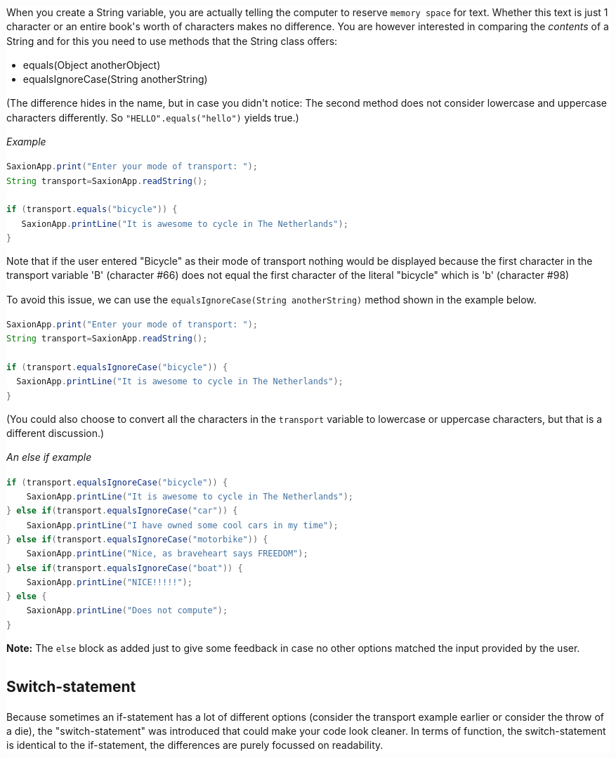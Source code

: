  When you create a String variable, you are actually telling the computer to reserve `memory space` for text. Whether this text is just 1 character or an entire book's worth of characters makes no difference. You are however interested in comparing the _contents_ of a String and for this you need to use methods that the String class offers:  
 * equals(Object anotherObject)
 * equalsIgnoreCase(String anotherString)

(The difference hides in the name, but in case you didn't notice: The second method does not consider lowercase and uppercase characters differently. So `"HELLO".equals("hello")` yields true.)
 
 *Example*
 ```java
SaxionApp.print("Enter your mode of transport: ");
String transport=SaxionApp.readString();

if (transport.equals("bicycle")) {
    SaxionApp.printLine("It is awesome to cycle in The Netherlands");
}
 ```
Note that if the user entered "Bicycle" as their mode of transport nothing would be displayed because the first character in the transport variable 'B' (character #66) does not equal the first character of the literal "bicycle" which is 'b' (character #98)

To avoid this issue, we can use the `equalsIgnoreCase(String anotherString)` method shown in the example below.
```java
SaxionApp.print("Enter your mode of transport: ");
String transport=SaxionApp.readString();

if (transport.equalsIgnoreCase("bicycle")) {
  SaxionApp.printLine("It is awesome to cycle in The Netherlands");
}
```
(You could also choose to convert all the characters in the `transport` variable to lowercase or uppercase characters, but that is a different discussion.)    
  
*An else if example*
```java
if (transport.equalsIgnoreCase("bicycle")) {
    SaxionApp.printLine("It is awesome to cycle in The Netherlands");
} else if(transport.equalsIgnoreCase("car")) {
    SaxionApp.printLine("I have owned some cool cars in my time");
} else if(transport.equalsIgnoreCase("motorbike")) {
    SaxionApp.printLine("Nice, as braveheart says FREEDOM");
} else if(transport.equalsIgnoreCase("boat")) {
    SaxionApp.printLine("NICE!!!!!");
} else {
    SaxionApp.printLine("Does not compute");
}
```
**Note:** The `else` block as added just to give some feedback in case no other options matched the input provided by the user.

## Switch-statement
Because sometimes an if-statement has a lot of different options (consider the transport example earlier or consider the throw of a die), the "switch-statement" was introduced that could make your code look cleaner. In terms of function, the switch-statement is identical to the if-statement, the differences are purely focussed on readability.    
